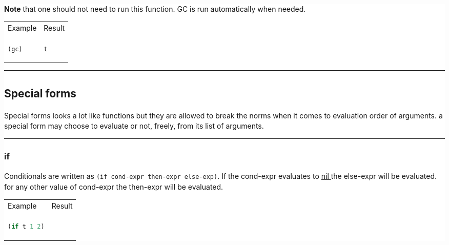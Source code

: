 **Note** that one should not need to run this function. GC is run automatically when needed. 

<table>
<tr>
<td> Example </td> <td> Result </td>
</tr>
<tr>
<td>

```clj
(gc)
```


</td>
<td>

```clj
t
```


</td>
</tr>
</table>




---

## Special forms

Special forms looks a lot like functions but they are allowed to break the norms when it comes to evaluation order of arguments. a special form may choose to evaluate or not, freely, from its list of arguments. 


---


### if

Conditionals are written as `(if cond-expr then-expr else-exp)`.  If the cond-expr evaluates to <a href="#nil"> nil </a> the else-expr will be evaluated.  for any other value of cond-expr the then-expr will be evaluated. 

<table>
<tr>
<td> Example </td> <td> Result </td>
</tr>
<tr>
<td>

```clj
(if t 1 2)
```


</td>
<td>
